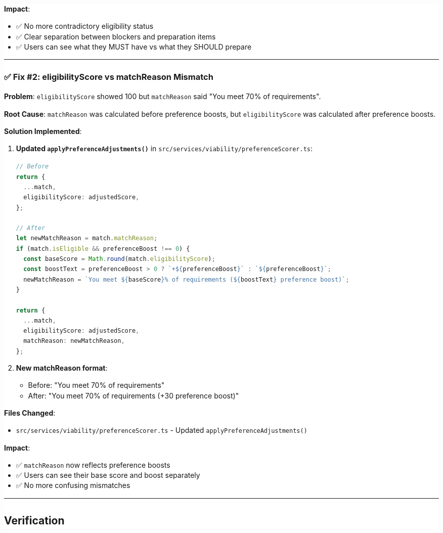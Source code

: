 **Impact**:
- ✅ No more contradictory eligibility status
- ✅ Clear separation between blockers and preparation items
- ✅ Users can see what they MUST have vs what they SHOULD prepare

---

### ✅ Fix #2: eligibilityScore vs matchReason Mismatch

**Problem**: `eligibilityScore` showed 100 but `matchReason` said "You meet 70% of requirements".

**Root Cause**: `matchReason` was calculated before preference boosts, but `eligibilityScore` was calculated after preference boosts.

**Solution Implemented**:

1. **Updated `applyPreferenceAdjustments()`** in `src/services/viability/preferenceScorer.ts`:
   ```typescript
   // Before
   return {
     ...match,
     eligibilityScore: adjustedScore,
   };
   
   // After
   let newMatchReason = match.matchReason;
   if (match.isEligible && preferenceBoost !== 0) {
     const baseScore = Math.round(match.eligibilityScore);
     const boostText = preferenceBoost > 0 ? `+${preferenceBoost}` : `${preferenceBoost}`;
     newMatchReason = `You meet ${baseScore}% of requirements (${boostText} preference boost)`;
   }
   
   return {
     ...match,
     eligibilityScore: adjustedScore,
     matchReason: newMatchReason,
   };
   ```

2. **New matchReason format**:
   - Before: "You meet 70% of requirements"
   - After: "You meet 70% of requirements (+30 preference boost)"

**Files Changed**:
- `src/services/viability/preferenceScorer.ts` - Updated `applyPreferenceAdjustments()`

**Impact**:
- ✅ `matchReason` now reflects preference boosts
- ✅ Users can see their base score and boost separately
- ✅ No more confusing mismatches

---

## Verification
